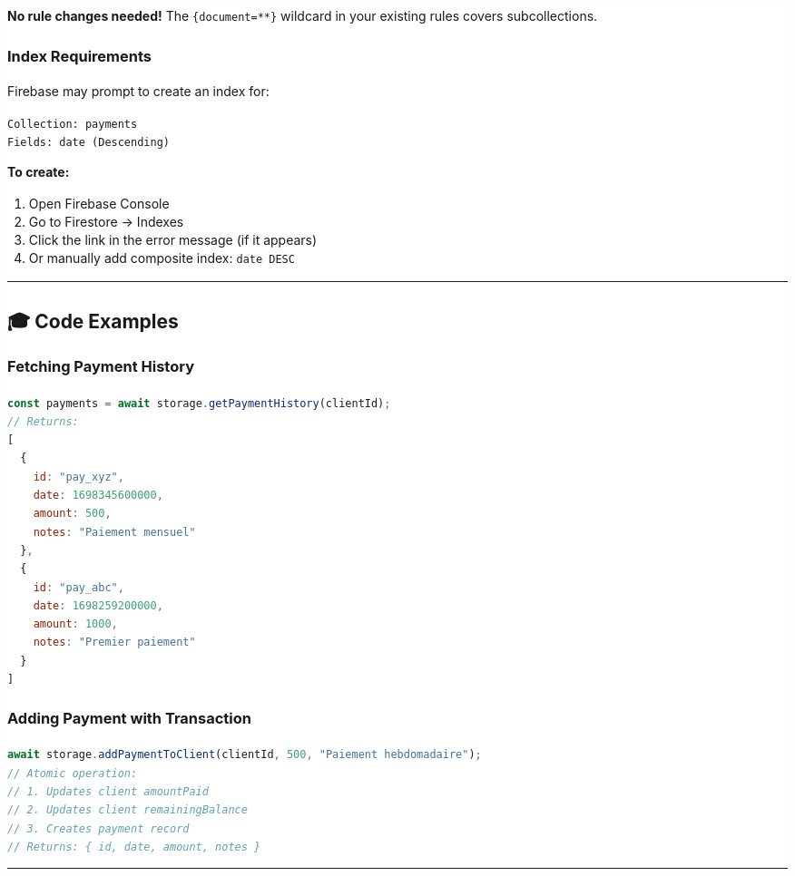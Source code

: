 **No rule changes needed!** The `{document=**}` wildcard in your existing rules covers subcollections.

### **Index Requirements**
Firebase may prompt to create an index for:
```
Collection: payments
Fields: date (Descending)
```

**To create:**
1. Open Firebase Console
2. Go to Firestore → Indexes
3. Click the link in the error message (if it appears)
4. Or manually add composite index: `date DESC`

---

## 🎓 Code Examples

### **Fetching Payment History**
```javascript
const payments = await storage.getPaymentHistory(clientId);
// Returns:
[
  {
    id: "pay_xyz",
    date: 1698345600000,
    amount: 500,
    notes: "Paiement mensuel"
  },
  {
    id: "pay_abc",
    date: 1698259200000,
    amount: 1000,
    notes: "Premier paiement"
  }
]
```

### **Adding Payment with Transaction**
```javascript
await storage.addPaymentToClient(clientId, 500, "Paiement hebdomadaire");
// Atomic operation:
// 1. Updates client amountPaid
// 2. Updates client remainingBalance
// 3. Creates payment record
// Returns: { id, date, amount, notes }
```

---
